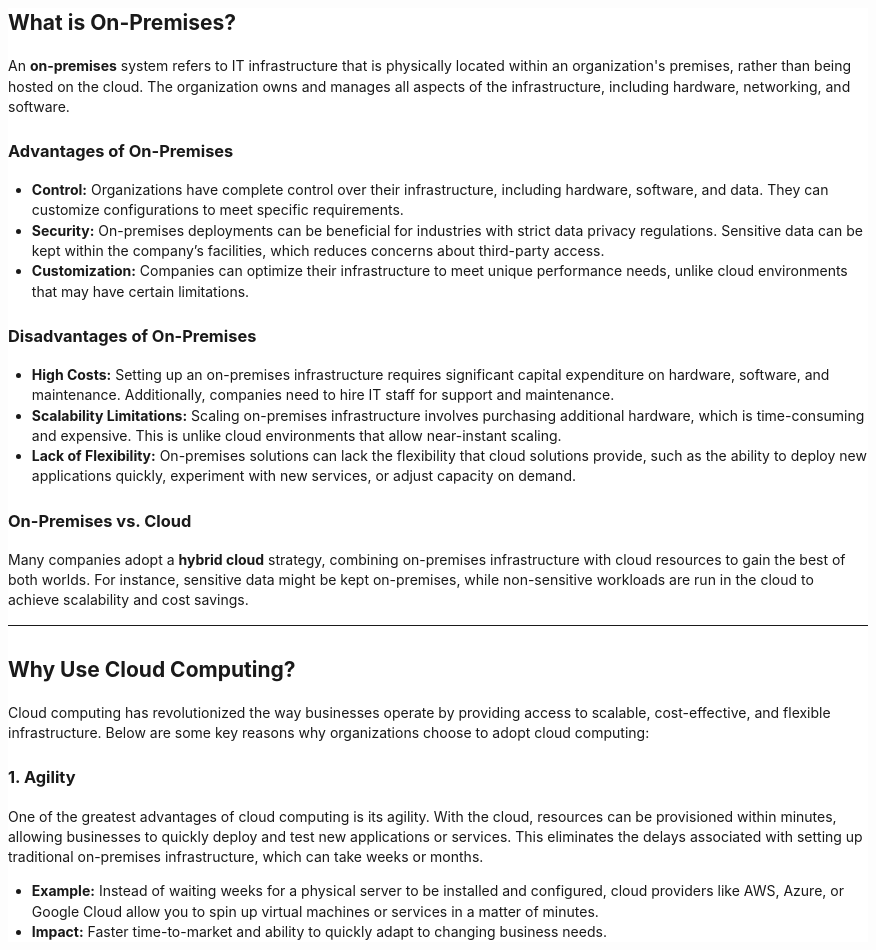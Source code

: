 
## What is On-Premises?

An **on-premises** system refers to IT infrastructure that is physically located within an organization's premises, rather than being hosted on the cloud. The organization owns and manages all aspects of the infrastructure, including hardware, networking, and software.

### Advantages of On-Premises

- **Control:** Organizations have complete control over their infrastructure, including hardware, software, and data. They can customize configurations to meet specific requirements.
- **Security:** On-premises deployments can be beneficial for industries with strict data privacy regulations. Sensitive data can be kept within the company’s facilities, which reduces concerns about third-party access.
- **Customization:** Companies can optimize their infrastructure to meet unique performance needs, unlike cloud environments that may have certain limitations.

### Disadvantages of On-Premises

- **High Costs:** Setting up an on-premises infrastructure requires significant capital expenditure on hardware, software, and maintenance. Additionally, companies need to hire IT staff for support and maintenance.
- **Scalability Limitations:** Scaling on-premises infrastructure involves purchasing additional hardware, which is time-consuming and expensive. This is unlike cloud environments that allow near-instant scaling.
- **Lack of Flexibility:** On-premises solutions can lack the flexibility that cloud solutions provide, such as the ability to deploy new applications quickly, experiment with new services, or adjust capacity on demand.

### On-Premises vs. Cloud

Many companies adopt a **hybrid cloud** strategy, combining on-premises infrastructure with cloud resources to gain the best of both worlds. For instance, sensitive data might be kept on-premises, while non-sensitive workloads are run in the cloud to achieve scalability and cost savings.


---

## Why Use Cloud Computing?

Cloud computing has revolutionized the way businesses operate by providing access to scalable, cost-effective, and flexible infrastructure. Below are some key reasons why organizations choose to adopt cloud computing:

### 1. Agility

One of the greatest advantages of cloud computing is its agility. With the cloud, resources can be provisioned within minutes, allowing businesses to quickly deploy and test new applications or services. This eliminates the delays associated with setting up traditional on-premises infrastructure, which can take weeks or months.

- **Example:** Instead of waiting weeks for a physical server to be installed and configured, cloud providers like AWS, Azure, or Google Cloud allow you to spin up virtual machines or services in a matter of minutes.
- **Impact:** Faster time-to-market and ability to quickly adapt to changing business needs.

